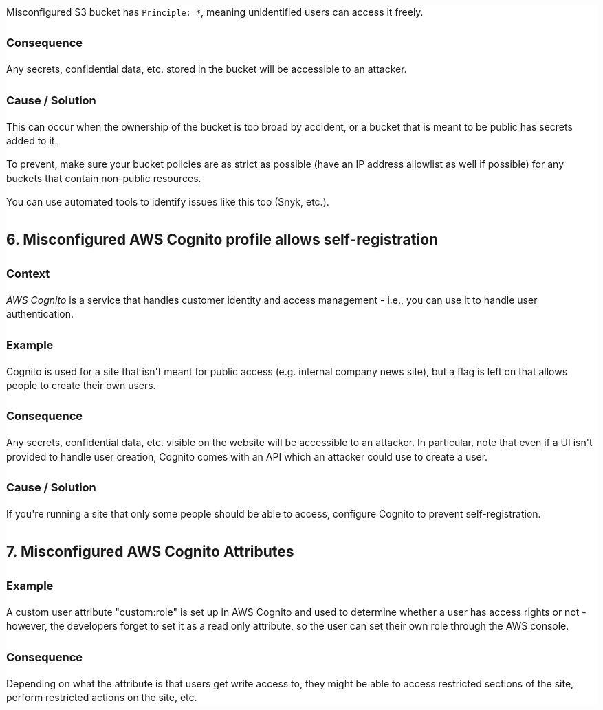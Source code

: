 Misconfigured S3 bucket has `Principle: *`, meaning unidentified users can access it freely.

### Consequence

Any secrets, confidential data, etc. stored in the bucket will be accessible to an attacker.

### Cause / Solution

This can occur when the ownership of the bucket is too broad by accident, or a bucket that is meant to be public has secrets added to it.

To prevent, make sure your bucket policies are as strict as possible (have an IP address allowlist as well if possible) for any buckets that contain non-public resources.

You can use automated tools to identify issues like this too (Snyk, etc.).

## 6. Misconfigured AWS Cognito profile allows self-registration

### Context

_AWS Cognito_ is a service that handles customer identity and access management - i.e., you can use it to handle user authentication.

### Example

Cognito is used for a site that isn't meant for public access (e.g. internal company news site), but a flag is left on that allows people to create their own users.

### Consequence

Any secrets, confidential data, etc. visible on the website will be accessible to an attacker. In particular, note that even if a UI isn't provided to handle user creation, Cognito comes with an API which an attacker could use to create a user.

### Cause / Solution

If you're running a site that only some people should be able to access, configure Cognito to prevent self-registration.

## 7. Misconfigured AWS Cognito Attributes

### Example

A custom user attribute "custom:role" is set up in AWS Cognito and used to determine whether a user has access rights or not - however, the developers forget to set it as a read only attribute, so the user can set their own role through the AWS console.

### Consequence

Depending on what the attribute is that users get write access to, they might be able to access restricted sections of the site, perform restricted actions on the site, etc.
